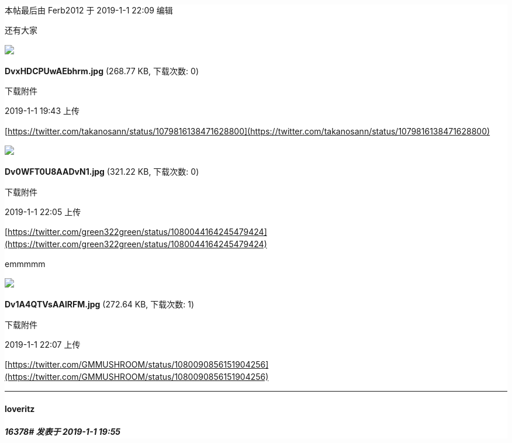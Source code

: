  本帖最后由 Ferb2012 于 2019-1-1 22:09 编辑 

还有大家

<img src="https://img.saraba1st.com/forum/201901/01/194311azs8f8wiwi5r7pr5.jpg" referrerpolicy="no-referrer">


<strong>DvxHDCPUwAEbhrm.jpg</strong> (268.77 KB, 下载次数: 0)

下载附件

2019-1-1 19:43 上传





[https://twitter.com/takanosann/status/1079816138471628800](https://twitter.com/takanosann/status/1079816138471628800)


<img src="https://img.saraba1st.com/forum/201901/01/220532w9806qavbjv993zv.jpg" referrerpolicy="no-referrer">


<strong>Dv0WFT0U8AADvN1.jpg</strong> (321.22 KB, 下载次数: 0)

下载附件

2019-1-1 22:05 上传





[https://twitter.com/green322green/status/1080044164245479424](https://twitter.com/green322green/status/1080044164245479424)


emmmmm

<img src="https://img.saraba1st.com/forum/201901/01/220708wucizeewwfnuz1t0.jpg" referrerpolicy="no-referrer">


<strong>Dv1A4QTVsAAlRFM.jpg</strong> (272.64 KB, 下载次数: 1)

下载附件

2019-1-1 22:07 上传





[https://twitter.com/GMMUSHROOM/status/1080090856151904256](https://twitter.com/GMMUSHROOM/status/1080090856151904256)










*****

####  loveritz  
##### 16378#       发表于 2019-1-1 19:55
